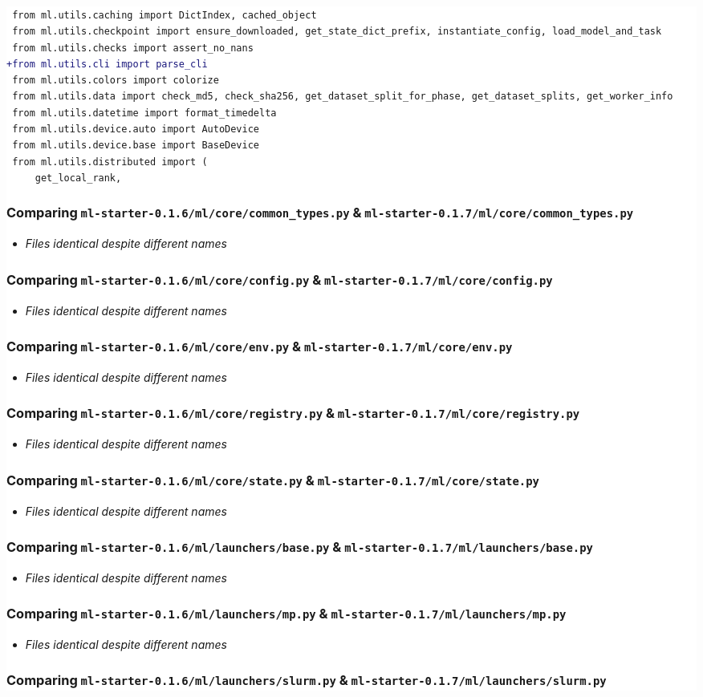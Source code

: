 ```diff
 from ml.utils.caching import DictIndex, cached_object
 from ml.utils.checkpoint import ensure_downloaded, get_state_dict_prefix, instantiate_config, load_model_and_task
 from ml.utils.checks import assert_no_nans
+from ml.utils.cli import parse_cli
 from ml.utils.colors import colorize
 from ml.utils.data import check_md5, check_sha256, get_dataset_split_for_phase, get_dataset_splits, get_worker_info
 from ml.utils.datetime import format_timedelta
 from ml.utils.device.auto import AutoDevice
 from ml.utils.device.base import BaseDevice
 from ml.utils.distributed import (
     get_local_rank,
```

### Comparing `ml-starter-0.1.6/ml/core/common_types.py` & `ml-starter-0.1.7/ml/core/common_types.py`

 * *Files identical despite different names*

### Comparing `ml-starter-0.1.6/ml/core/config.py` & `ml-starter-0.1.7/ml/core/config.py`

 * *Files identical despite different names*

### Comparing `ml-starter-0.1.6/ml/core/env.py` & `ml-starter-0.1.7/ml/core/env.py`

 * *Files identical despite different names*

### Comparing `ml-starter-0.1.6/ml/core/registry.py` & `ml-starter-0.1.7/ml/core/registry.py`

 * *Files identical despite different names*

### Comparing `ml-starter-0.1.6/ml/core/state.py` & `ml-starter-0.1.7/ml/core/state.py`

 * *Files identical despite different names*

### Comparing `ml-starter-0.1.6/ml/launchers/base.py` & `ml-starter-0.1.7/ml/launchers/base.py`

 * *Files identical despite different names*

### Comparing `ml-starter-0.1.6/ml/launchers/mp.py` & `ml-starter-0.1.7/ml/launchers/mp.py`

 * *Files identical despite different names*

### Comparing `ml-starter-0.1.6/ml/launchers/slurm.py` & `ml-starter-0.1.7/ml/launchers/slurm.py`
